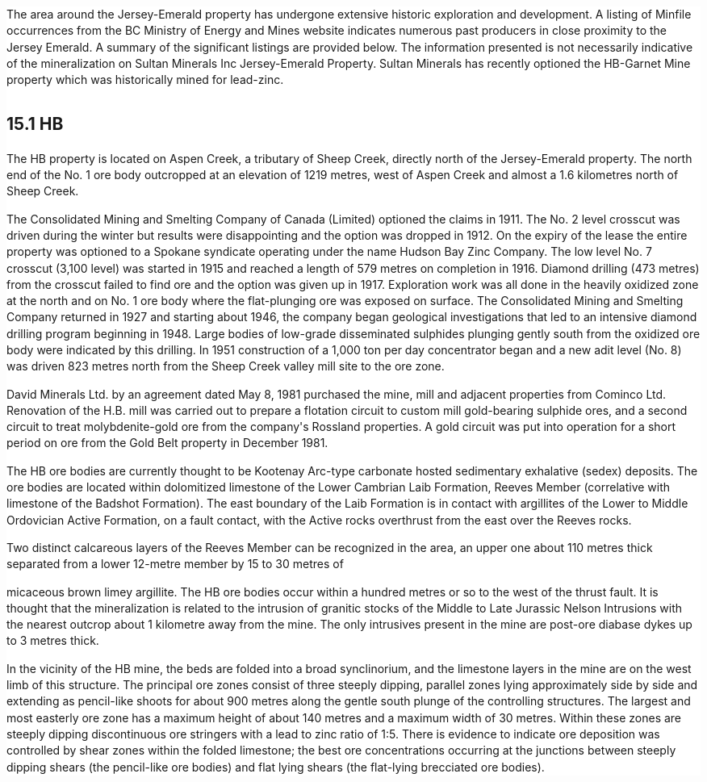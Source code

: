 The area around the Jersey-Emerald property has undergone extensive historic exploration and development.    A  listing  of  Minfile  occurrences  from  the  BC  Ministry  of  Energy  and  Mines website indicates numerous past producers in close proximity to the Jersey Emerald.  A summary of  the  significant  listings  are  provided  below.    The  information  presented  is  not  necessarily indicative  of  the  mineralization  on  Sultan  Minerals  Inc  Jersey-Emerald  Property.    Sultan Minerals has recently optioned the HB-Garnet Mine property which was historically mined for lead-zinc.

## 15.1 HB

The HB property is located on Aspen Creek, a tributary of Sheep Creek, directly north of the Jersey-Emerald property.  The north end of the No. 1 ore body outcropped at an elevation of 1219 metres, west of Aspen Creek and almost a 1.6 kilometres north of Sheep Creek.

The Consolidated Mining and Smelting Company of Canada (Limited) optioned the claims in 1911.  The No. 2 level crosscut was driven during the winter but results were disappointing and the option was dropped in 1912.  On the expiry of the  lease the entire property was optioned to a Spokane syndicate operating under the name Hudson Bay Zinc Company. The low level No. 7 crosscut (3,100 level) was started in 1915 and reached a length of 579 metres on completion in 1916.  Diamond  drilling  (473  metres)  from  the  crosscut  failed  to  find  ore  and  the  option  was given up in 1917.  Exploration work was all done in the heavily oxidized zone at the north and on  No.  1  ore  body  where  the  flat-plunging  ore  was  exposed  on  surface.    The  Consolidated Mining and Smelting Company returned in 1927 and starting about 1946, the company began geological investigations that led to an intensive diamond drilling program beginning in 1948. Large bodies of low-grade disseminated sulphides plunging gently south from the oxidized ore body were indicated by this drilling.  In 1951 construction of a 1,000 ton per day concentrator began and a new adit level (No. 8) was driven 823 metres north from the Sheep Creek valley mill site to the ore zone.

David Minerals Ltd. by an agreement dated May 8, 1981 purchased the mine, mill and adjacent properties from Cominco Ltd.  Renovation of the H.B. mill was carried out to prepare a flotation circuit to custom mill gold-bearing sulphide ores, and a second circuit to treat molybdenite-gold ore from the company's Rossland properties.  A gold circuit was put into operation for a short period on ore from the Gold Belt property in December 1981.

The HB ore bodies are currently thought to be Kootenay Arc-type carbonate hosted sedimentary exhalative  (sedex)  deposits.    The  ore  bodies  are  located  within  dolomitized  limestone  of  the Lower Cambrian Laib Formation, Reeves Member (correlative with limestone of the  Badshot Formation).  The east boundary of the Laib Formation is in contact with argillites of the Lower to Middle Ordovician Active Formation, on a fault contact, with the Active rocks overthrust from the east over the Reeves rocks.

Two distinct calcareous layers of the Reeves Member can be recognized in the area, an upper one  about  110  metres  thick  separated  from  a  lower  12-metre  member  by  15  to  30  metres  of

micaceous brown limey argillite. The HB ore bodies occur within a hundred metres or so to the west of the thrust fault. It is thought that the mineralization is related to the intrusion of granitic stocks  of  the  Middle  to  Late  Jurassic  Nelson  Intrusions  with  the  nearest  outcrop  about  1 kilometre  away  from  the  mine.    The  only  intrusives  present  in  the  mine  are  post-ore  diabase dykes up to 3 metres thick.

In the vicinity of the HB mine, the beds are folded into a broad synclinorium, and the limestone layers in the mine are on the west limb of this structure.  The principal ore zones consist of three steeply  dipping,  parallel  zones  lying  approximately  side  by  side  and  extending  as  pencil-like shoots  for  about  900  metres  along  the  gentle  south  plunge  of  the  controlling  structures.  The largest and most easterly ore zone has a maximum height of about 140 metres and a maximum width of 30 metres. Within these zones are steeply dipping discontinuous ore stringers with a lead to zinc ratio of 1:5.  There is evidence to indicate ore deposition was controlled by shear zones within the folded limestone; the best ore concentrations occurring at the junctions between steeply dipping shears (the pencil-like ore bodies) and flat lying shears (the flat-lying brecciated ore bodies).
